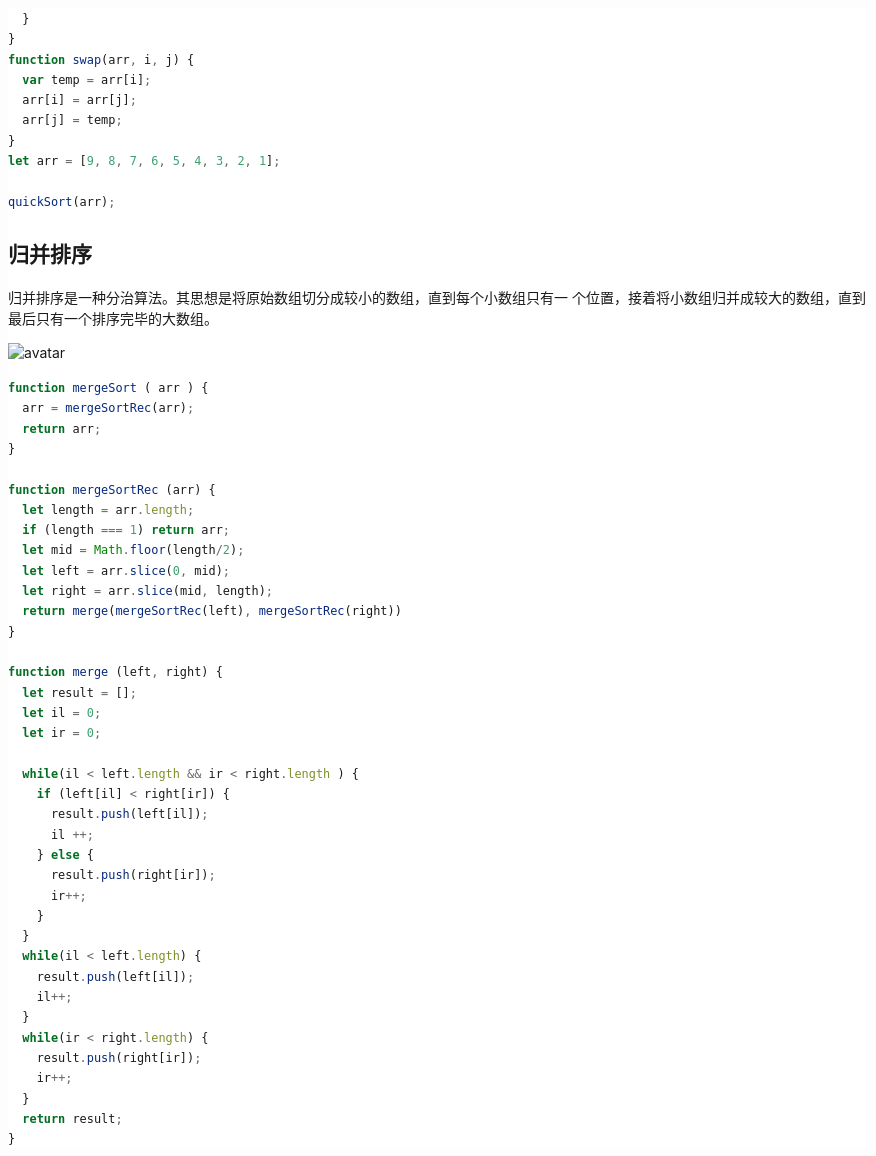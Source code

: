 ```js
  }
}
function swap(arr, i, j) {
  var temp = arr[i];
  arr[i] = arr[j];
  arr[j] = temp;
}
let arr = [9, 8, 7, 6, 5, 4, 3, 2, 1];

quickSort(arr);

```

## 归并排序

归并排序是一种分治算法。其思想是将原始数组切分成较小的数组，直到每个小数组只有一
个位置，接着将小数组归并成较大的数组，直到最后只有一个排序完毕的大数组。

![avatar](/img/1867034-18c70f637b5c01c2.gif)

```js
function mergeSort ( arr ) {
  arr = mergeSortRec(arr);
  return arr;
}

function mergeSortRec (arr) {
  let length = arr.length;
  if (length === 1) return arr;
  let mid = Math.floor(length/2);
  let left = arr.slice(0, mid);
  let right = arr.slice(mid, length);
  return merge(mergeSortRec(left), mergeSortRec(right))
}

function merge (left, right) {
  let result = [];
  let il = 0;
  let ir = 0;

  while(il < left.length && ir < right.length ) {
    if (left[il] < right[ir]) {
      result.push(left[il]);
      il ++;
    } else {
      result.push(right[ir]);
      ir++;
    }
  }
  while(il < left.length) {
    result.push(left[il]);
    il++;
  }
  while(ir < right.length) {
    result.push(right[ir]);
    ir++;
  }
  return result;
}
```
